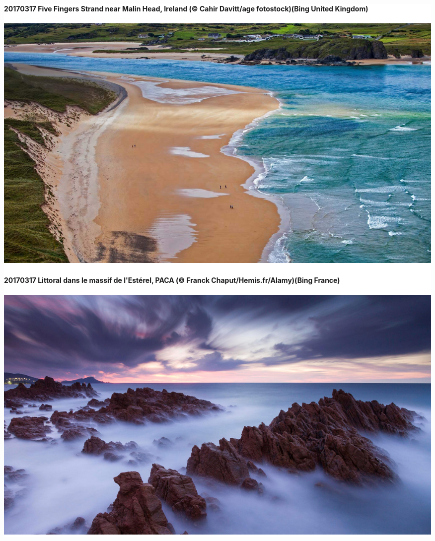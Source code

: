 #### 20170317 Five Fingers Strand near Malin Head, Ireland (© Cahir Davitt/age fotostock)(Bing United Kingdom)

![](20170317_FiveFingersStrand_1366x768.jpg)

#### 20170317 Littoral dans le massif de l'Estérel, PACA (© Franck Chaput/Hemis.fr/Alamy)(Bing France)

![](20170317_EsterelCorniche_1366x768.jpg)
